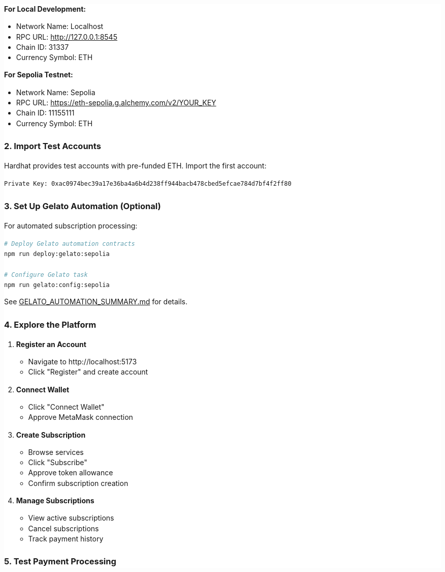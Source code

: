 **For Local Development:**
- Network Name: Localhost
- RPC URL: http://127.0.0.1:8545
- Chain ID: 31337
- Currency Symbol: ETH

**For Sepolia Testnet:**
- Network Name: Sepolia
- RPC URL: https://eth-sepolia.g.alchemy.com/v2/YOUR_KEY
- Chain ID: 11155111
- Currency Symbol: ETH

### 2. Import Test Accounts

Hardhat provides test accounts with pre-funded ETH. Import the first account:

```
Private Key: 0xac0974bec39a17e36ba4a6b4d238ff944bacb478cbed5efcae784d7bf4f2ff80
```

### 3. Set Up Gelato Automation (Optional)

For automated subscription processing:

```bash
# Deploy Gelato automation contracts
npm run deploy:gelato:sepolia

# Configure Gelato task
npm run gelato:config:sepolia
```

See [GELATO_AUTOMATION_SUMMARY.md](./GELATO_AUTOMATION_SUMMARY.md) for details.

### 4. Explore the Platform

1. **Register an Account**
   - Navigate to http://localhost:5173
   - Click "Register" and create account

2. **Connect Wallet**
   - Click "Connect Wallet"
   - Approve MetaMask connection

3. **Create Subscription**
   - Browse services
   - Click "Subscribe"
   - Approve token allowance
   - Confirm subscription creation

4. **Manage Subscriptions**
   - View active subscriptions
   - Cancel subscriptions
   - Track payment history

### 5. Test Payment Processing
